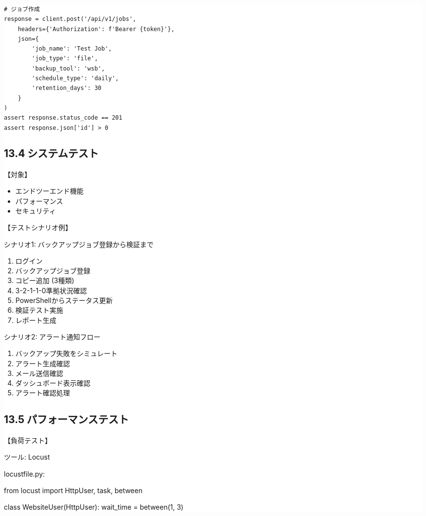     # ジョブ作成
    response = client.post('/api/v1/jobs', 
        headers={'Authorization': f'Bearer {token}'},
        json={
            'job_name': 'Test Job',
            'job_type': 'file',
            'backup_tool': 'wsb',
            'schedule_type': 'daily',
            'retention_days': 30
        }
    )
    assert response.status_code == 201
    assert response.json['id'] > 0

13.4 システムテスト
-------------------

【対象】
- エンドツーエンド機能
- パフォーマンス
- セキュリティ

【テストシナリオ例】

シナリオ1: バックアップジョブ登録から検証まで
1. ログイン
2. バックアップジョブ登録
3. コピー追加 (3種類)
4. 3-2-1-1-0準拠状況確認
5. PowerShellからステータス更新
6. 検証テスト実施
7. レポート生成

シナリオ2: アラート通知フロー
1. バックアップ失敗をシミュレート
2. アラート生成確認
3. メール送信確認
4. ダッシュボード表示確認
5. アラート確認処理

13.5 パフォーマンステスト
-------------------------

【負荷テスト】

ツール: Locust

locustfile.py:

from locust import HttpUser, task, between

class WebsiteUser(HttpUser):
    wait_time = between(1, 3)
    